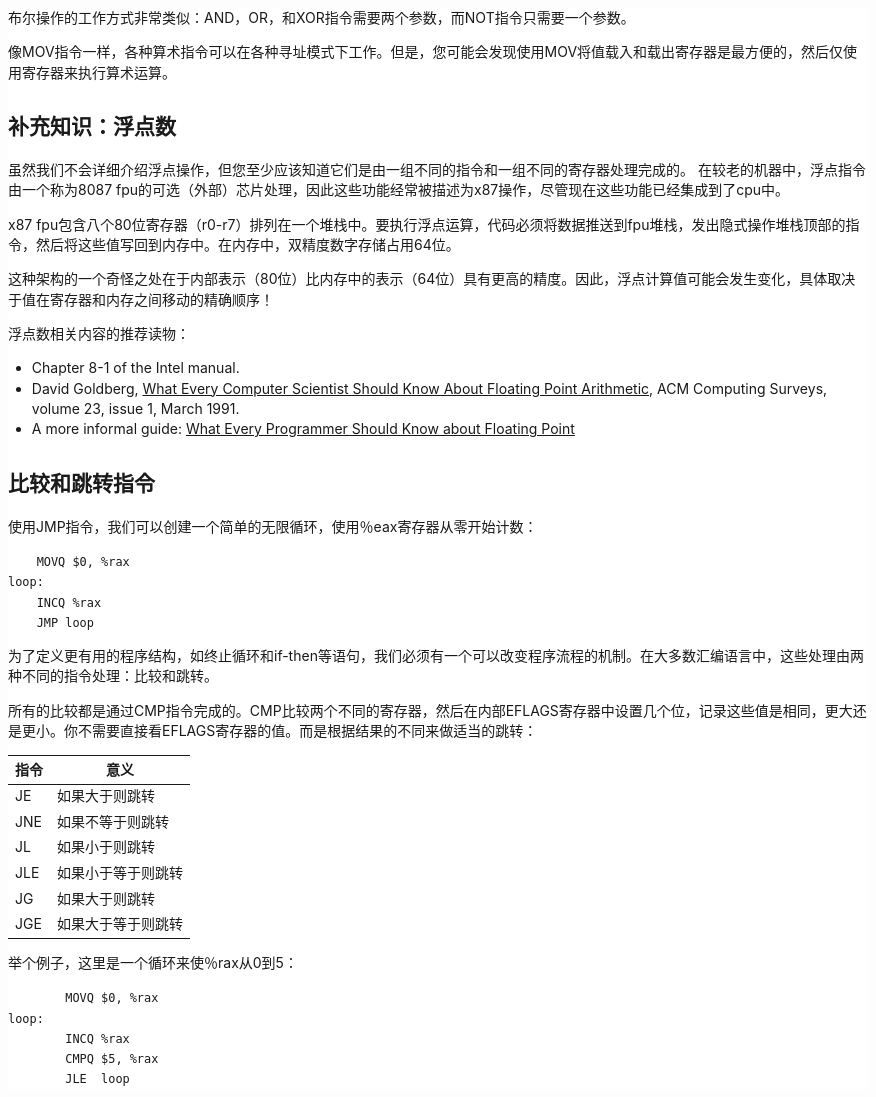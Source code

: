 布尔操作的工作方式非常类似：AND，OR，和XOR指令需要两个参数，而NOT指令只需要一个参数。

像MOV指令一样，各种算术指令可以在各种寻址模式下工作。但是，您可能会发现使用MOV将值载入和载出寄存器是最方便的，然后仅使用寄存器来执行算术运算。

## 补充知识：浮点数

虽然我们不会详细介绍浮点操作，但您至少应该知道它们是由一组不同的指令和一组不同的寄存器处理完成的。 在较老的机器中，浮点指令由一个称为8087 fpu的可选（外部）芯片处理，因此这些功能经常被描述为x87操作，尽管现在这些功能已经集成到了cpu中。

x87 fpu包含八个80位寄存器（r0-r7）排列在一个堆栈中。要执行浮点运算，代码必须将数据推送到fpu堆栈，发出隐式操作堆栈顶部的指令，然后将这些值写回到内存中。在内存中，双精度数字存储占用64位。

这种架构的一个奇怪之处在于内部表示（80位）比内存中的表示（64位）具有更高的精度。因此，浮点计算值可能会发生变化，具体取决于值在寄存器和内存之间移动的精确顺序！

浮点数相关内容的推荐读物：

- Chapter 8-1 of the Intel manual.
- David Goldberg, [What Every Computer Scientist Should Know About Floating Point Arithmetic](https://dl.acm.org/citation.cfm?id=103163), ACM Computing Surveys, volume 23, issue 1, March 1991.
- A more informal guide: [What Every Programmer Should Know about Floating Point](http://floating-point-gui.de/)

## 比较和跳转指令

使用JMP指令，我们可以创建一个简单的无限循环，使用％eax寄存器从零开始计数：

```assembly
    MOVQ $0, %rax
loop:
    INCQ %rax
    JMP loop
```

为了定义更有用的程序结构，如终止循环和if-then等语句，我们必须有一个可以改变程序流程的机制。在大多数汇编语言中，这些处理由两种不同的指令处理：比较和跳转。

所有的比较都是通过CMP指令完成的。CMP比较两个不同的寄存器，然后在内部EFLAGS寄存器中设置几个位，记录这些值是相同，更大还是更小。你不需要直接看EFLAGS寄存器的值。而是根据结果的不同来做适当的跳转：

| 指令 | 意义               |
| ---- | ------------------ |
| JE   | 如果大于则跳转     |
| JNE  | 如果不等于则跳转   |
| JL   | 如果小于则跳转     |
| JLE  | 如果小于等于则跳转 |
| JG   | 如果大于则跳转     |
| JGE  | 如果大于等于则跳转 |

举个例子，这里是一个循环来使％rax从0到5：

```assembly
        MOVQ $0, %rax
loop:
        INCQ %rax
        CMPQ $5, %rax
        JLE  loop
```
